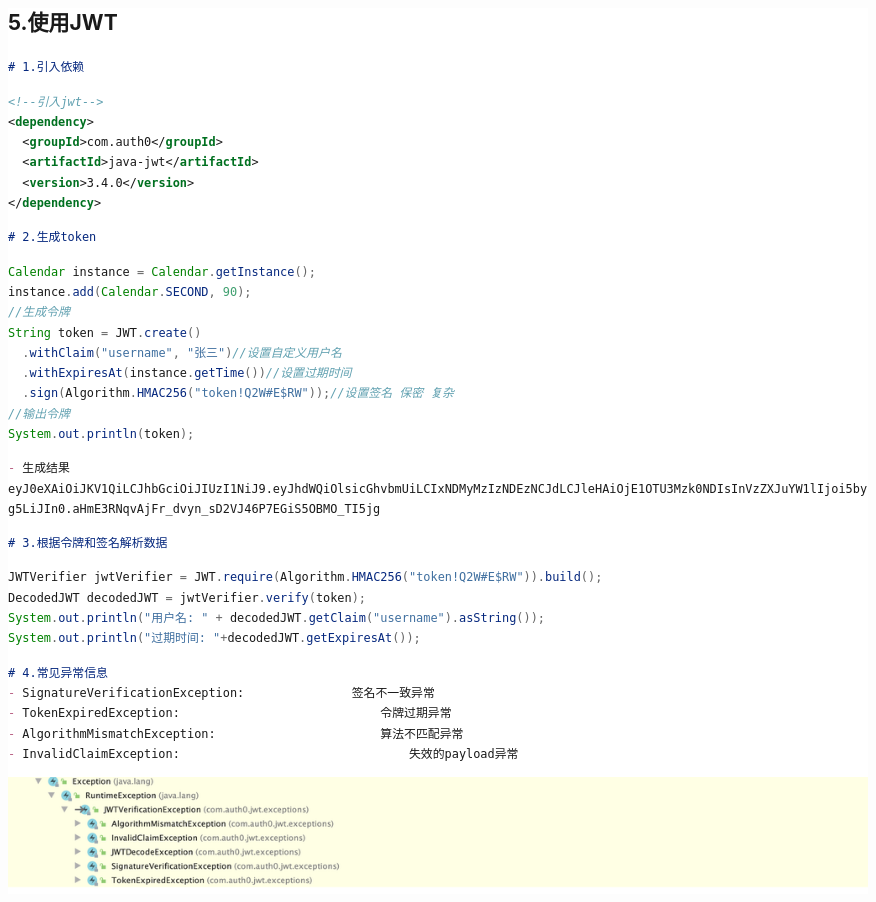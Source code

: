 ## 5.使用JWT

```markdown
# 1.引入依赖
```

```xml
<!--引入jwt-->
<dependency>
  <groupId>com.auth0</groupId>
  <artifactId>java-jwt</artifactId>
  <version>3.4.0</version>
</dependency>
```

```markdown
# 2.生成token
```

```java
Calendar instance = Calendar.getInstance();
instance.add(Calendar.SECOND, 90);
//生成令牌
String token = JWT.create()
  .withClaim("username", "张三")//设置自定义用户名
  .withExpiresAt(instance.getTime())//设置过期时间
  .sign(Algorithm.HMAC256("token!Q2W#E$RW"));//设置签名 保密 复杂
//输出令牌
System.out.println(token);
```

```markdown
- 生成结果
eyJ0eXAiOiJKV1QiLCJhbGciOiJIUzI1NiJ9.eyJhdWQiOlsicGhvbmUiLCIxNDMyMzIzNDEzNCJdLCJleHAiOjE1OTU3Mzk0NDIsInVzZXJuYW1lIjoi5byg5LiJIn0.aHmE3RNqvAjFr_dvyn_sD2VJ46P7EGiS5OBMO_TI5jg
```

```markdown
# 3.根据令牌和签名解析数据
```

```java
JWTVerifier jwtVerifier = JWT.require(Algorithm.HMAC256("token!Q2W#E$RW")).build();
DecodedJWT decodedJWT = jwtVerifier.verify(token);
System.out.println("用户名: " + decodedJWT.getClaim("username").asString());
System.out.println("过期时间: "+decodedJWT.getExpiresAt());
```

````markdown
# 4.常见异常信息
- SignatureVerificationException:				签名不一致异常
- TokenExpiredException:    						令牌过期异常
- AlgorithmMismatchException:						算法不匹配异常
- InvalidClaimException:								失效的payload异常
````

![image-20200805184517282](JSONWebTokens.assets/image-20200805184517282.png)

